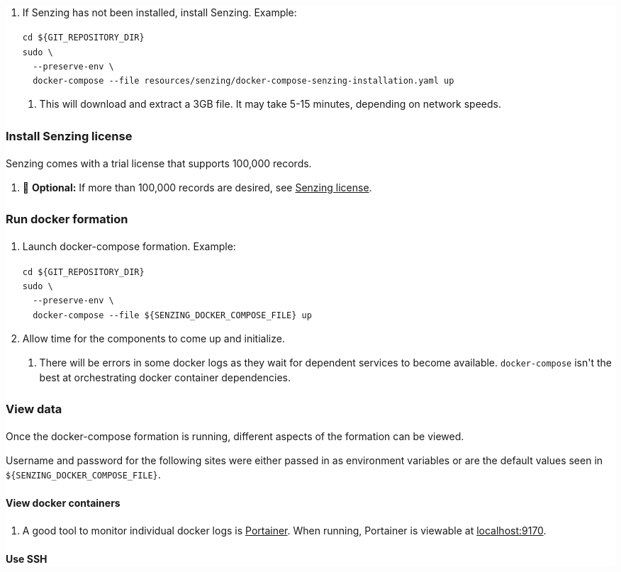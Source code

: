 1. If Senzing has not been installed, install Senzing.
   Example:

    ```console
    cd ${GIT_REPOSITORY_DIR}
    sudo \
      --preserve-env \
      docker-compose --file resources/senzing/docker-compose-senzing-installation.yaml up
    ```

    1. This will download and extract a 3GB file. It may take 5-15 minutes, depending on network speeds.

### Install Senzing license

Senzing comes with a trial license that supports 100,000 records.

1. :thinking: **Optional:**
   If more than 100,000 records are desired, see
   [Senzing license](https://github.com/Senzing/knowledge-base/blob/main/lists/docker-compose-demo-tips.md#senzing-license).

### Run docker formation

1. Launch docker-compose formation.
   Example:

    ```console
    cd ${GIT_REPOSITORY_DIR}
    sudo \
      --preserve-env \
      docker-compose --file ${SENZING_DOCKER_COMPOSE_FILE} up
    ```

1. Allow time for the components to come up and initialize.
    1. There will be errors in some docker logs as they wait for dependent services to become available.
       `docker-compose` isn't the best at orchestrating docker container dependencies.

### View data

Once the docker-compose formation is running,
different aspects of the formation can be viewed.

Username and password for the following sites were either passed in as environment variables
or are the default values seen in `${SENZING_DOCKER_COMPOSE_FILE}`.

#### View docker containers

1. A good tool to monitor individual docker logs is
   [Portainer](https://github.com/Senzing/knowledge-base/blob/main/WHATIS/portainer.md).
   When running, Portainer is viewable at
   [localhost:9170](http://localhost:9170).

#### Use SSH
